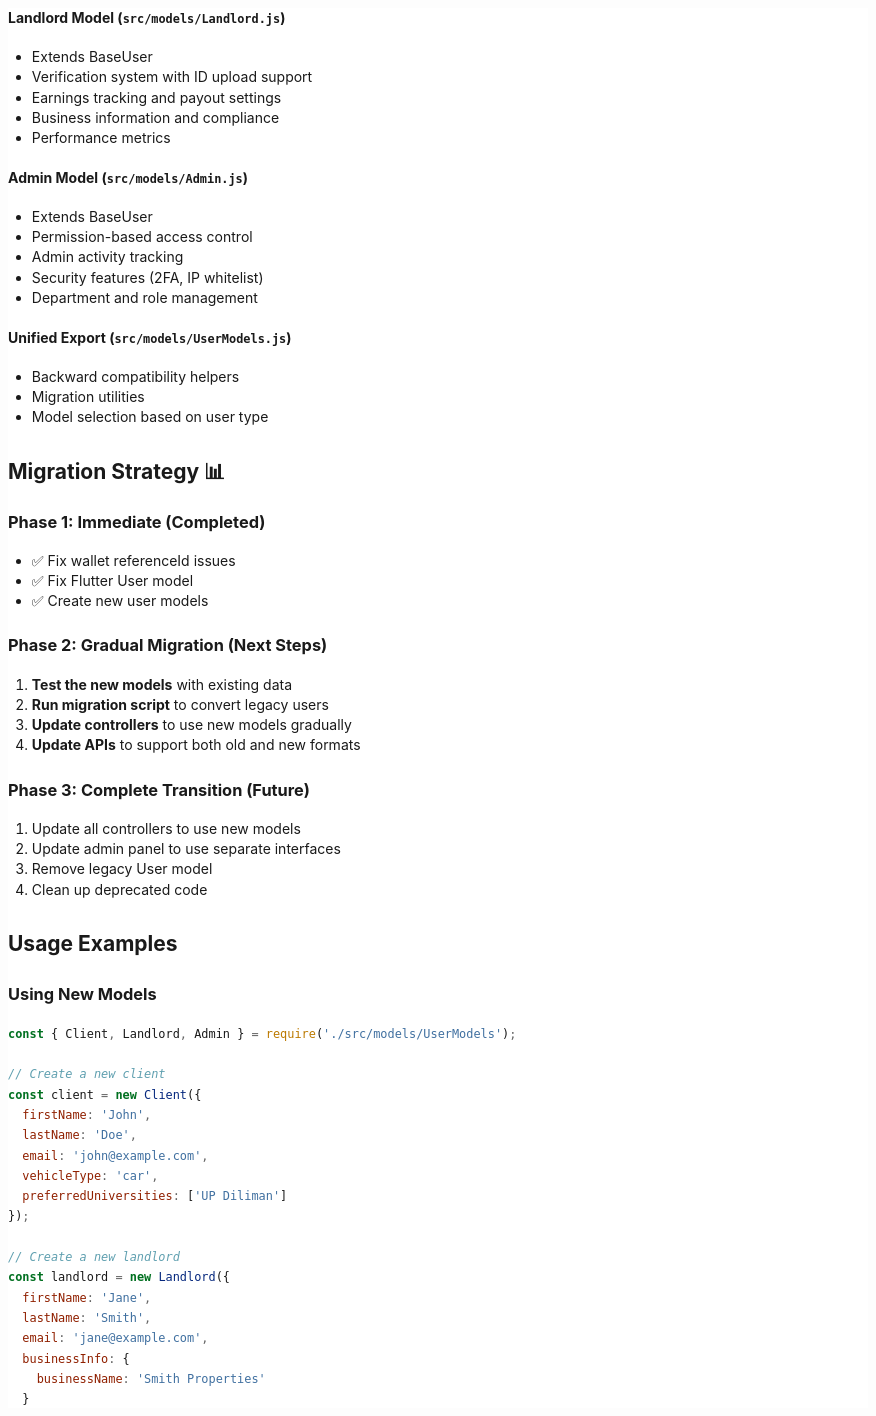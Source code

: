 #### Landlord Model (`src/models/Landlord.js`)
- Extends BaseUser
- Verification system with ID upload support
- Earnings tracking and payout settings
- Business information and compliance
- Performance metrics

#### Admin Model (`src/models/Admin.js`)
- Extends BaseUser
- Permission-based access control
- Admin activity tracking
- Security features (2FA, IP whitelist)
- Department and role management

#### Unified Export (`src/models/UserModels.js`)
- Backward compatibility helpers
- Migration utilities
- Model selection based on user type

## Migration Strategy 📊

### Phase 1: Immediate (Completed)
- ✅ Fix wallet referenceId issues
- ✅ Fix Flutter User model
- ✅ Create new user models

### Phase 2: Gradual Migration (Next Steps)
1. **Test the new models** with existing data
2. **Run migration script** to convert legacy users
3. **Update controllers** to use new models gradually
4. **Update APIs** to support both old and new formats

### Phase 3: Complete Transition (Future)
1. Update all controllers to use new models
2. Update admin panel to use separate interfaces
3. Remove legacy User model
4. Clean up deprecated code

## Usage Examples

### Using New Models
```javascript
const { Client, Landlord, Admin } = require('./src/models/UserModels');

// Create a new client
const client = new Client({
  firstName: 'John',
  lastName: 'Doe',
  email: 'john@example.com',
  vehicleType: 'car',
  preferredUniversities: ['UP Diliman']
});

// Create a new landlord
const landlord = new Landlord({
  firstName: 'Jane',
  lastName: 'Smith',
  email: 'jane@example.com',
  businessInfo: {
    businessName: 'Smith Properties'
  }
```